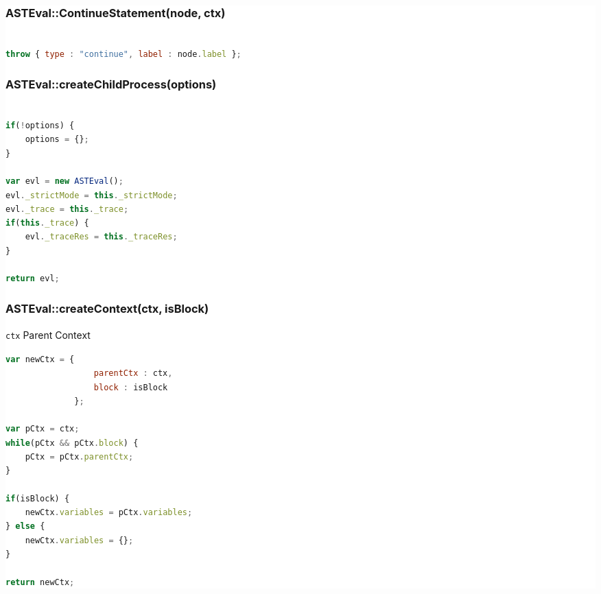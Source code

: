 ### <a name="ASTEval_ContinueStatement"></a>ASTEval::ContinueStatement(node, ctx)


```javascript

throw { type : "continue", label : node.label };
```

### <a name="ASTEval_createChildProcess"></a>ASTEval::createChildProcess(options)


```javascript

if(!options) {
    options = {};
}

var evl = new ASTEval();
evl._strictMode = this._strictMode;
evl._trace = this._trace;
if(this._trace) {
    evl._traceRes = this._traceRes;
}

return evl;
```

### <a name="ASTEval_createContext"></a>ASTEval::createContext(ctx, isBlock)
`ctx` Parent Context
 


```javascript
var newCtx = {     
                  parentCtx : ctx,
                  block : isBlock
              };   

var pCtx = ctx;
while(pCtx && pCtx.block) {
    pCtx = pCtx.parentCtx;
}

if(isBlock) {
    newCtx.variables = pCtx.variables;
} else {
    newCtx.variables = {};   
}

return newCtx;
```
